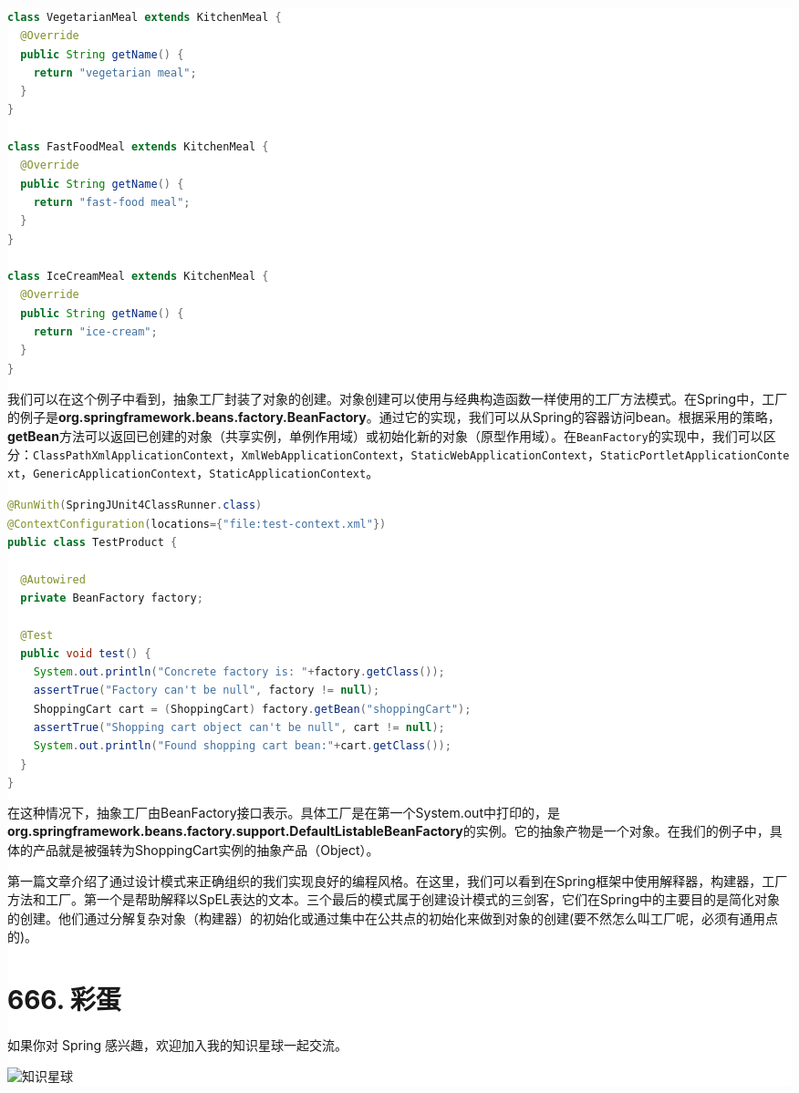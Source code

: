 ```java
class VegetarianMeal extends KitchenMeal {
  @Override
  public String getName() {
    return "vegetarian meal";
  }
}

class FastFoodMeal extends KitchenMeal {
  @Override
  public String getName() {
    return "fast-food meal";
  }
}

class IceCreamMeal extends KitchenMeal {
  @Override
  public String getName() {
    return "ice-cream";
  }
}
```

我们可以在这个例子中看到，抽象工厂封装了对象的创建。对象创建可以使用与经典构造函数一样使用的工厂方法模式。在Spring中，工厂的例子是**org.springframework.beans.factory.BeanFactory**。通过它的实现，我们可以从Spring的容器访问bean。根据采用的策略，**getBean**方法可以返回已创建的对象（共享实例，单例作用域）或初始化新的对象（原型作用域）。在`BeanFactory`的实现中，我们可以区分：`ClassPathXmlApplicationContext`，`XmlWebApplicationContext`，`StaticWebApplicationContext`，`StaticPortletApplicationContext`，`GenericApplicationContext`，`StaticApplicationContext`。

```java
@RunWith(SpringJUnit4ClassRunner.class)
@ContextConfiguration(locations={"file:test-context.xml"})
public class TestProduct {

  @Autowired
  private BeanFactory factory;

  @Test
  public void test() {
    System.out.println("Concrete factory is: "+factory.getClass());
    assertTrue("Factory can't be null", factory != null);
    ShoppingCart cart = (ShoppingCart) factory.getBean("shoppingCart");
    assertTrue("Shopping cart object can't be null", cart != null);
    System.out.println("Found shopping cart bean:"+cart.getClass());
  }
}
```

在这种情况下，抽象工厂由BeanFactory接口表示。具体工厂是在第一个System.out中打印的，是**org.springframework.beans.factory.support.DefaultListableBeanFactory**的实例。它的抽象产物是一个对象。在我们的例子中，具体的产品就是被强转为ShoppingCart实例的抽象产品（Object）。

第一篇文章介绍了通过设计模式来正确组织的我们实现良好的编程风格。在这里，我们可以看到在Spring框架中使用解释器，构建器，工厂方法和工厂。第一个是帮助解释以SpEL表达的文本。三个最后的模式属于创建设计模式的三剑客，它们在Spring中的主要目的是简化对象的创建。他们通过分解复杂对象（构建器）的初始化或通过集中在公共点的初始化来做到对象的创建(要不然怎么叫工厂呢，必须有通用点的)。

# 666. 彩蛋

如果你对 Spring 感兴趣，欢迎加入我的知识星球一起交流。

![知识星球](http://www.iocoder.cn/images/Architecture/2017_12_29/01.png)